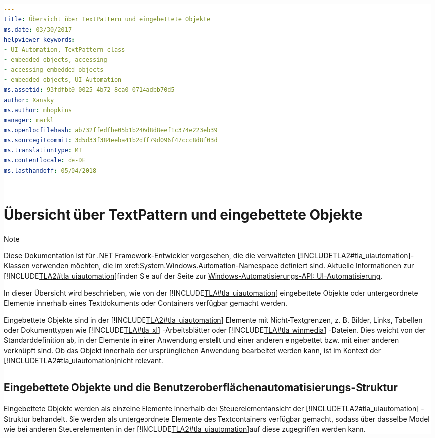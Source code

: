 ```yaml
---
title: Übersicht über TextPattern und eingebettete Objekte
ms.date: 03/30/2017
helpviewer_keywords:
- UI Automation, TextPattern class
- embedded objects, accessing
- accessing embedded objects
- embedded objects, UI Automation
ms.assetid: 93fdfbb9-0025-4b72-8ca0-0714adbb70d5
author: Xansky
ms.author: mhopkins
manager: markl
ms.openlocfilehash: ab732ffedfbe05b1b246d8d8eef1c374e223eb39
ms.sourcegitcommit: 3d5d33f384eeba41b2dff79d096f47ccc8d8f03d
ms.translationtype: MT
ms.contentlocale: de-DE
ms.lasthandoff: 05/04/2018
---
```

# <a name="textpattern-and-embedded-objects-overview"></a>Übersicht über TextPattern und eingebettete Objekte
> [!NOTE]
>  Diese Dokumentation ist für .NET Framework-Entwickler vorgesehen, die die verwalteten [!INCLUDE[TLA2#tla_uiautomation](../../../includes/tla2sharptla-uiautomation-md.md)]-Klassen verwenden möchten, die im <xref:System.Windows.Automation>-Namespace definiert sind. Aktuelle Informationen zur [!INCLUDE[TLA2#tla_uiautomation](../../../includes/tla2sharptla-uiautomation-md.md)]finden Sie auf der Seite zur [Windows-Automatisierungs-API: UI-Automatisierung](http://go.microsoft.com/fwlink/?LinkID=156746).  
  
 In dieser Übersicht wird beschrieben, wie von der [!INCLUDE[TLA#tla_uiautomation](../../../includes/tlasharptla-uiautomation-md.md)] eingebettete Objekte oder untergeordnete Elemente innerhalb eines Textdokuments oder Containers verfügbar gemacht werden.  
  
 Eingebettete Objekte sind in der [!INCLUDE[TLA2#tla_uiautomation](../../../includes/tla2sharptla-uiautomation-md.md)] Elemente mit Nicht-Textgrenzen, z. B. Bilder, Links, Tabellen oder Dokumenttypen wie [!INCLUDE[TLA#tla_xl](../../../includes/tlasharptla-xl-md.md)] -Arbeitsblätter oder [!INCLUDE[TLA#tla_winmedia](../../../includes/tlasharptla-winmedia-md.md)] -Dateien. Dies weicht von der Standarddefinition ab, in der Elemente in einer Anwendung erstellt und einer anderen eingebettet bzw. mit einer anderen verknüpft sind. Ob das Objekt innerhalb der ursprünglichen Anwendung bearbeitet werden kann, ist im Kontext der [!INCLUDE[TLA2#tla_uiautomation](../../../includes/tla2sharptla-uiautomation-md.md)]nicht relevant.  
  
<a name="Embedded_Objects_and_the_UI_Automation_Tree"></a>   
## <a name="embedded-objects-and-the-ui-automation-tree"></a>Eingebettete Objekte und die Benutzeroberflächenautomatisierungs-Struktur  
 Eingebettete Objekte werden als einzelne Elemente innerhalb der Steuerelementansicht der [!INCLUDE[TLA2#tla_uiautomation](../../../includes/tla2sharptla-uiautomation-md.md)] -Struktur behandelt. Sie werden als untergeordnete Elemente des Textcontainers verfügbar gemacht, sodass über dasselbe Model wie bei anderen Steuerelementen in der [!INCLUDE[TLA2#tla_uiautomation](../../../includes/tla2sharptla-uiautomation-md.md)]auf diese zugegriffen werden kann.  
  